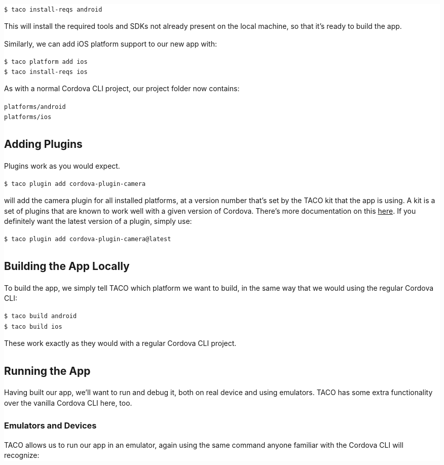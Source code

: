 ```
$ taco install-reqs android
```

This will install the required tools and SDKs not already present on the local machine, so that it’s ready to build the app.

Similarly, we can add iOS platform support to our new app with:

```
$ taco platform add ios
$ taco install-reqs ios
```

As with a normal Cordova CLI project, our project folder now contains:

```
platforms/android
platforms/ios
```

## Adding Plugins

Plugins work as you would expect.

```
$ taco plugin add cordova-plugin-camera
```

will add the camera plugin for all installed platforms, at a version number that’s set by the TACO kit that the app is using. A kit is a set of plugins that are known to work well with a given version of Cordova. There’s more documentation on this [here](http://taco.tools/docs/kits.html). If you definitely want the latest version of a plugin, simply use:

```
$ taco plugin add cordova-plugin-camera@latest
```

## Building the App Locally

To build the app, we simply tell TACO which platform we want to build, in the same way that we would using the regular Cordova CLI:

```
$ taco build android
$ taco build ios
```

These work exactly as they would with a regular Cordova CLI project.

## Running the App

Having built our app, we’ll want to run and debug it, both on real device and using emulators. TACO has some extra functionality over the vanilla Cordova CLI here, too.

### Emulators and Devices

TACO allows us to run our app in an emulator, again using the same command anyone familiar with the Cordova CLI will recognize:
